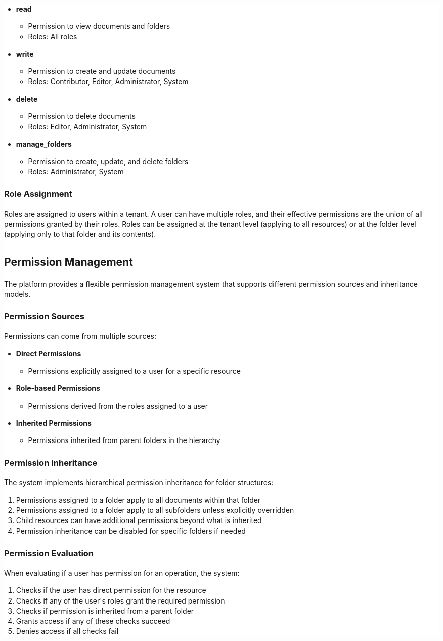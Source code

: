 - **read**
  - Permission to view documents and folders
  - Roles: All roles

- **write**
  - Permission to create and update documents
  - Roles: Contributor, Editor, Administrator, System

- **delete**
  - Permission to delete documents
  - Roles: Editor, Administrator, System

- **manage_folders**
  - Permission to create, update, and delete folders
  - Roles: Administrator, System

### Role Assignment

Roles are assigned to users within a tenant. A user can have multiple roles, and their effective permissions are the union of all permissions granted by their roles. Roles can be assigned at the tenant level (applying to all resources) or at the folder level (applying only to that folder and its contents).

## Permission Management

The platform provides a flexible permission management system that supports different permission sources and inheritance models.

### Permission Sources

Permissions can come from multiple sources:

- **Direct Permissions**
  - Permissions explicitly assigned to a user for a specific resource

- **Role-based Permissions**
  - Permissions derived from the roles assigned to a user

- **Inherited Permissions**
  - Permissions inherited from parent folders in the hierarchy

### Permission Inheritance

The system implements hierarchical permission inheritance for folder structures:

1. Permissions assigned to a folder apply to all documents within that folder
2. Permissions assigned to a folder apply to all subfolders unless explicitly overridden
3. Child resources can have additional permissions beyond what is inherited
4. Permission inheritance can be disabled for specific folders if needed

### Permission Evaluation

When evaluating if a user has permission for an operation, the system:

1. Checks if the user has direct permission for the resource
2. Checks if any of the user's roles grant the required permission
3. Checks if permission is inherited from a parent folder
4. Grants access if any of these checks succeed
5. Denies access if all checks fail
